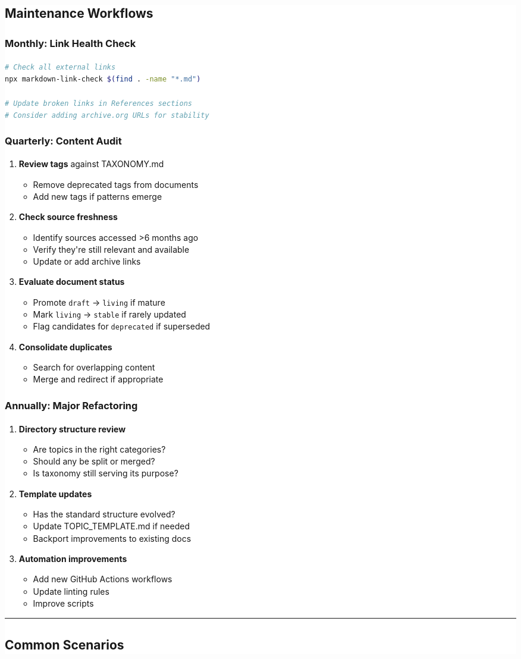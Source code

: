 ## Maintenance Workflows

### Monthly: Link Health Check

```bash
# Check all external links
npx markdown-link-check $(find . -name "*.md")

# Update broken links in References sections
# Consider adding archive.org URLs for stability
```

### Quarterly: Content Audit

1. **Review tags** against TAXONOMY.md
   - Remove deprecated tags from documents
   - Add new tags if patterns emerge

2. **Check source freshness**
   - Identify sources accessed >6 months ago
   - Verify they're still relevant and available
   - Update or add archive links

3. **Evaluate document status**
   - Promote `draft` → `living` if mature
   - Mark `living` → `stable` if rarely updated
   - Flag candidates for `deprecated` if superseded

4. **Consolidate duplicates**
   - Search for overlapping content
   - Merge and redirect if appropriate

### Annually: Major Refactoring

1. **Directory structure review**
   - Are topics in the right categories?
   - Should any be split or merged?
   - Is taxonomy still serving its purpose?

2. **Template updates**
   - Has the standard structure evolved?
   - Update TOPIC_TEMPLATE.md if needed
   - Backport improvements to existing docs

3. **Automation improvements**
   - Add new GitHub Actions workflows
   - Update linting rules
   - Improve scripts

---

## Common Scenarios
